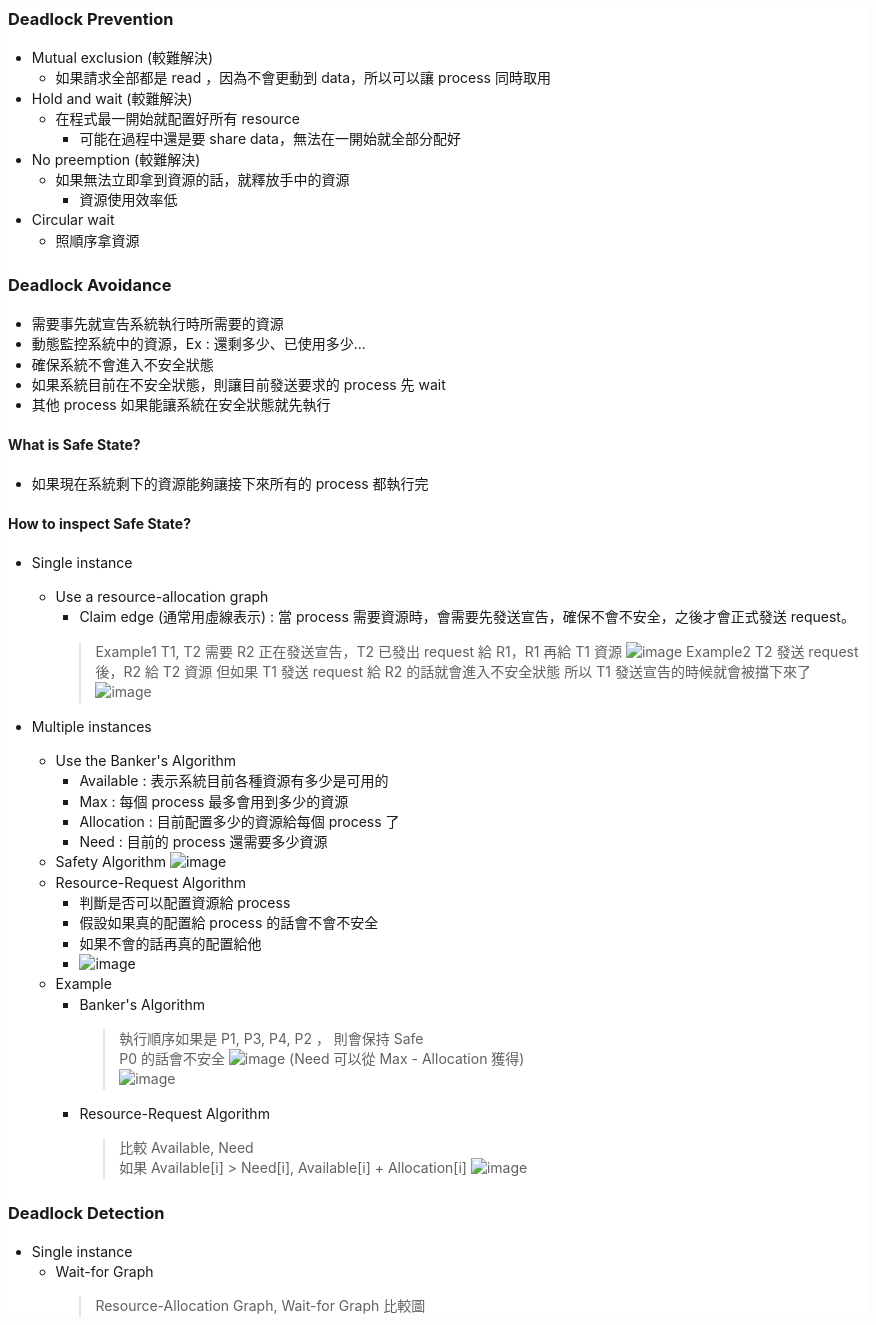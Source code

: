 ### Deadlock Prevention
* Mutual exclusion (較難解決)
    * 如果請求全部都是 read ，因為不會更動到 data，所以可以讓 process 同時取用
* Hold and wait (較難解決)
    * 在程式最一開始就配置好所有 resource
        * 可能在過程中還是要 share data，無法在一開始就全部分配好
* No preemption (較難解決)
    * 如果無法立即拿到資源的話，就釋放手中的資源
        * 資源使用效率低
* Circular wait
    * 照順序拿資源
### Deadlock Avoidance
* 需要事先就宣告系統執行時所需要的資源
* 動態監控系統中的資源，Ex : 還剩多少、已使用多少...
* 確保系統不會進入不安全狀態
* 如果系統目前在不安全狀態，則讓目前發送要求的 process 先 wait
* 其他 process 如果能讓系統在安全狀態就先執行
#### What is Safe State?
* 如果現在系統剩下的資源能夠讓接下來所有的 process 都執行完
#### How to inspect Safe State?
* Single instance
    * Use a resource-allocation graph
        * Claim edge (通常用虛線表示) : 當 process 需要資源時，會需要先發送宣告，確保不會不安全，之後才會正式發送 request。
        > Example1
        > T1, T2 需要 R2 正在發送宣告，T2 已發出 request 給 R1，R1 再給 T1 資源
        > ![image](https://hackmd.io/_uploads/S19Q6mdWR.png)
        > Example2
        > T2 發送 request 後，R2 給 T2 資源
        > 但如果 T1 發送 request 給 R2 的話就會進入不安全狀態
        > 所以 T1 發送宣告的時候就會被擋下來了
        > ![image](https://hackmd.io/_uploads/ByBja7dWC.png)

* Multiple instances
    * Use the Banker's Algorithm
        * Available : 表示系統目前各種資源有多少是可用的
        * Max : 每個 process 最多會用到多少的資源
        * Allocation : 目前配置多少的資源給每個 process 了
        * Need : 目前的 process 還需要多少資源
    * Safety Algorithm
        ![image](https://hackmd.io/_uploads/HJp1eNO-C.png)
    * Resource-Request Algorithm
        * 判斷是否可以配置資源給 process
        * 假設如果真的配置給 process 的話會不會不安全
        * 如果不會的話再真的配置給他
        * ![image](https://hackmd.io/_uploads/HyqMKZtWA.png)
    * Example
        * Banker's Algorithm
            > 執行順序如果是 P1, P3, P4, P2 ， 則會保持 Safe  
            > P0 的話會不安全
            > ![image](https://hackmd.io/_uploads/Sy6pKWY-0.png)
            > (Need 可以從 Max - Allocation 獲得)  
            > ![image](https://hackmd.io/_uploads/S1Q49WtWR.png)
        * Resource-Request Algorithm
            > 比較 Available, Need  
            > 如果 Available[i] > Need[i], Available[i] + Allocation[i]
            > ![image](https://hackmd.io/_uploads/BJv3aZY-A.png)
### Deadlock Detection
* Single instance
    * Wait-for Graph
        > Resource-Allocation Graph, Wait-for Graph 比較圖